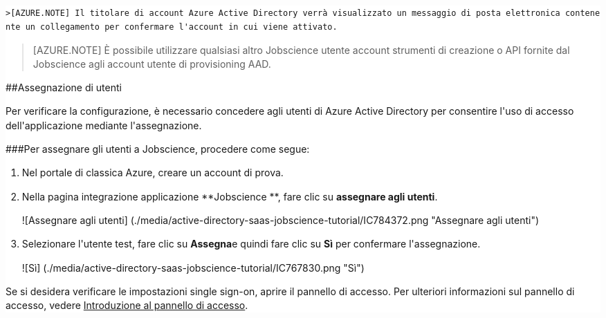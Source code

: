     >[AZURE.NOTE] Il titolare di account Azure Active Directory verrà visualizzato un messaggio di posta elettronica contenente un collegamento per confermare l'account in cui viene attivato.

>[AZURE.NOTE] È possibile utilizzare qualsiasi altro Jobscience utente account strumenti di creazione o API fornite dal Jobscience agli account utente di provisioning AAD.

##<a name="assigning-users"></a>Assegnazione di utenti
  
Per verificare la configurazione, è necessario concedere agli utenti di Azure Active Directory per consentire l'uso di accesso dell'applicazione mediante l'assegnazione.

###<a name="to-assign-users-to-jobscience-perform-the-following-steps"></a>Per assegnare gli utenti a Jobscience, procedere come segue:

1.  Nel portale di classica Azure, creare un account di prova.

2.  Nella pagina integrazione applicazione **Jobscience **, fare clic su **assegnare agli utenti**.

    ![Assegnare agli utenti] (./media/active-directory-saas-jobscience-tutorial/IC784372.png "Assegnare agli utenti")

3.  Selezionare l'utente test, fare clic su **Assegna**e quindi fare clic su **Sì** per confermare l'assegnazione.

    ![Sì] (./media/active-directory-saas-jobscience-tutorial/IC767830.png "Sì")
  
Se si desidera verificare le impostazioni single sign-on, aprire il pannello di accesso. Per ulteriori informazioni sul pannello di accesso, vedere [Introduzione al pannello di accesso](active-directory-saas-access-panel-introduction.md).